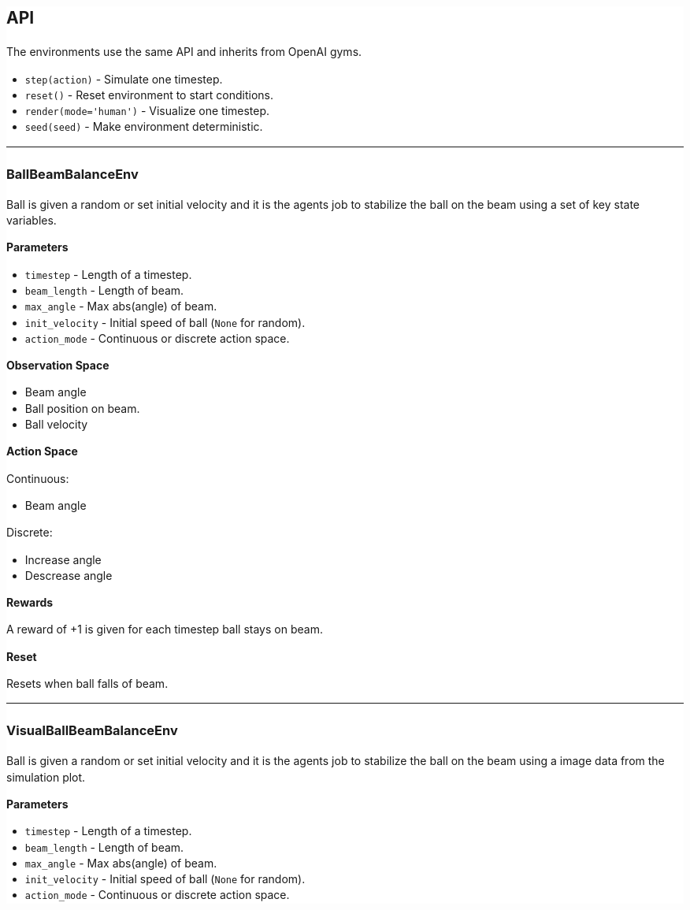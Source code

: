 ## API

The environments use the same API and inherits from OpenAI gyms.
- `step(action)` - Simulate one timestep.
- `reset()` - Reset environment to start conditions.
- `render(mode='human')` - Visualize one timestep.
- `seed(seed)` - Make environment deterministic.

---

### BallBeamBalanceEnv

Ball is given a random or set initial velocity and it is the agents job to stabilize the ball on the beam using a set of key state variables.

**Parameters**
- `timestep` - Length of a timestep.
- `beam_length` - Length of beam.
- `max_angle` - Max abs(angle) of beam.
- `init_velocity` - Initial speed of ball (`None` for random).
- `action_mode` - Continuous or discrete action space.

**Observation Space** 
- Beam angle
- Ball position on beam.
- Ball velocity

**Action Space**

Continuous:
- Beam angle

Discrete:
- Increase angle
- Descrease angle

**Rewards**

A reward of +1 is given for each timestep ball stays on beam.

**Reset**

Resets when ball falls of beam.

---

### VisualBallBeamBalanceEnv

Ball is given a random or set initial velocity and it is the agents job to stabilize the ball on the beam using a image data from the simulation plot.

**Parameters**
- `timestep` - Length of a timestep.
- `beam_length` - Length of beam.
- `max_angle` - Max abs(angle) of beam.
- `init_velocity` - Initial speed of ball (`None` for random).
- `action_mode` - Continuous or discrete action space.
